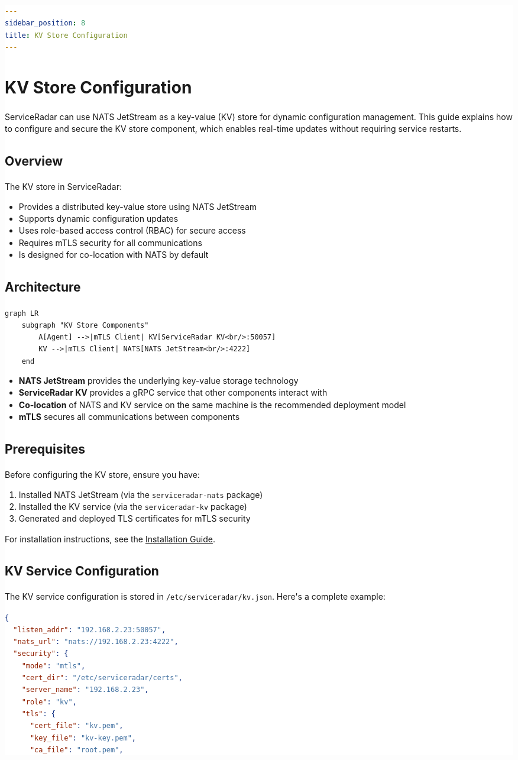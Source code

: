 ```yaml
---
sidebar_position: 8
title: KV Store Configuration
---
```


# KV Store Configuration

ServiceRadar can use NATS JetStream as a key-value (KV) store for dynamic configuration management. This guide explains how to configure and secure the KV store component, which enables real-time updates without requiring service restarts.

## Overview

The KV store in ServiceRadar:
- Provides a distributed key-value store using NATS JetStream
- Supports dynamic configuration updates
- Uses role-based access control (RBAC) for secure access
- Requires mTLS security for all communications
- Is designed for co-location with NATS by default

## Architecture

```mermaid
graph LR
    subgraph "KV Store Components"
        A[Agent] -->|mTLS Client| KV[ServiceRadar KV<br/>:50057]
        KV -->|mTLS Client| NATS[NATS JetStream<br/>:4222]
    end
```

- **NATS JetStream** provides the underlying key-value storage technology
- **ServiceRadar KV** provides a gRPC service that other components interact with
- **Co-location** of NATS and KV service on the same machine is the recommended deployment model
- **mTLS** secures all communications between components

## Prerequisites

Before configuring the KV store, ensure you have:

1. Installed NATS JetStream (via the `serviceradar-nats` package)
2. Installed the KV service (via the `serviceradar-kv` package)
3. Generated and deployed TLS certificates for mTLS security

For installation instructions, see the [Installation Guide](./installation.md).

## KV Service Configuration

The KV service configuration is stored in `/etc/serviceradar/kv.json`. Here's a complete example:

```json
{
  "listen_addr": "192.168.2.23:50057",
  "nats_url": "nats://192.168.2.23:4222",
  "security": {
    "mode": "mtls",
    "cert_dir": "/etc/serviceradar/certs",
    "server_name": "192.168.2.23",
    "role": "kv",
    "tls": {
      "cert_file": "kv.pem",
      "key_file": "kv-key.pem",
      "ca_file": "root.pem",
```